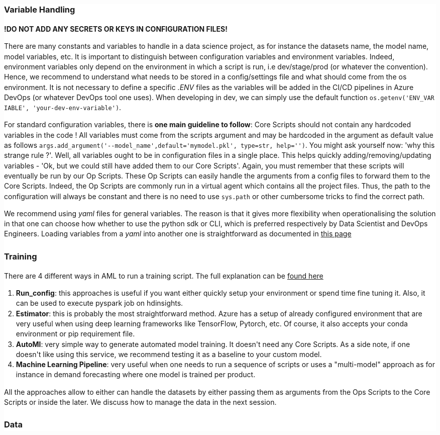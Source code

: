 ### Variable Handling

**!DO NOT ADD ANY SECRETS OR KEYS IN CONFIGURATION FILES!**

There are many constants and variables to handle in a data science project, as for instance the datasets name, the model name, model variables, etc. It is important to distinguish between configuration variables and environment variables. Indeed, environment variables only depend on the environment in which a script is run, i.e dev/stage/prod (or whatever the convention). Hence, we recommend to understand what needs to be stored in a config/settings file and what should come from the os environment. It is not necessary to define a specific _.ENV_ files as the variables will be added in the CI/CD pipelines in Azure DevOps (or whatever DevOps tool one uses). When developing in dev, we can simply use the default function ```os.getenv('ENV_VARIABLE', 'your-dev-env-variable')```.

For standard configuration variables, there is **one main guideline to follow**: Core Scripts should not contain any hardcoded variables in the code ! All variables must come from the scripts argument and may be hardcoded in the argument as default value as follows ``args.add_argument('--model_name',default='mymodel.pkl', type=str, help='')``. You might ask yourself now: 'why this strange rule ?'. Well, all variables ought to be in configuration files in a single place. This helps quickly adding/removing/updating variables - 'Ok, but we could still have added them to our Core Scripts'. Again, you must remember that these scripts will eventually be run by our Op Scripts. These Op Scripts can easily handle the arguments from a config files to forward them to the Core Scripts. Indeed, the Op Scripts are commonly run in a virtual agent which contains all the project files. Thus, the path to the configuration will always be constant and there is no need to use ``sys.path`` or other cumbersome tricks to find the correct path.

We recommend using _yaml_ files for general variables. The reason is that it gives more flexibility when operationalising the solution in that one can choose how whether to use the python sdk or CLI, which is preferred respectively by Data Scientist and DevOps Engineers. Loading variables from a _yaml_ into another one is straightforward as documented in [this page](https://docs.microsoft.com/en-us/azure/devops/pipelines/process/templates?view=azure-devops#variable-reuse)

### Training

There are 4 different ways in AML to run a training script. The full explanation can be [found here](https://docs.microsoft.com/en-us/azure/machine-learning/concept-train-machine-learning-model)

1. **Run_config**: this approaches is useful if you want either quickly setup your environment or spend time fine tuning it. Also, it can be used to execute pyspark job on hdinsights.
2. **Estimator**: this is probably the most straightforward method. Azure has a setup of already configured environment that are very useful when using deep learning frameworks like TensorFlow, Pytorch, etc. Of course, it also accepts your conda environment or pip requirement file.
3. **AutoMl**: very simple way to generate automated model training. It doesn't need any Core Scripts. As a side note, if one doesn't like using this service, we recommend testing it as a baseline to your custom model.
4. **Machine Learning Pipeline**: very useful when one needs to run a sequence of scripts or uses a "multi-model" approach as for instance in demand forecasting where one model is trained per product.

All the approaches allow to either can handle the datasets by either passing them as arguments from the Ops Scripts to the Core Scripts or inside the later. We discuss how to manage the data in the next session.

### Data
